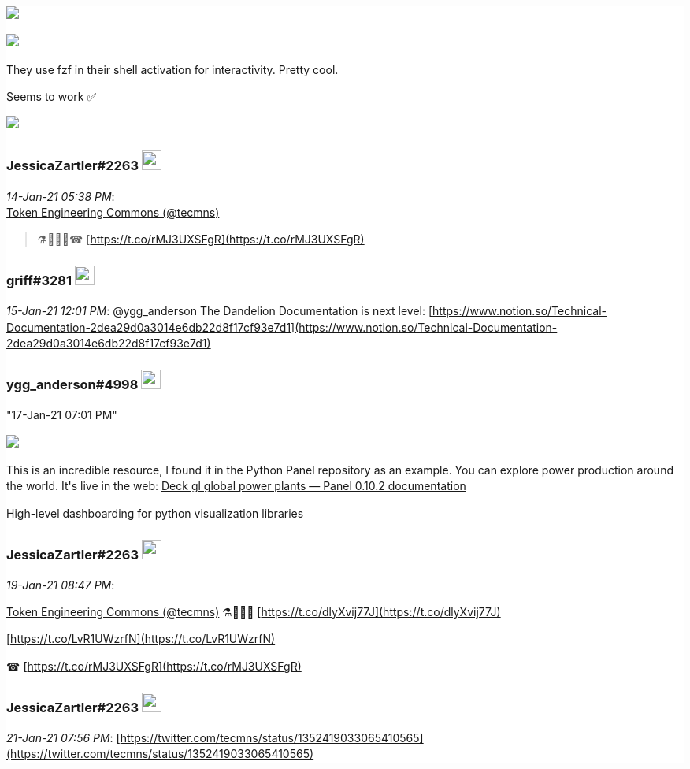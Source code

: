 ![](https://cdn.discordapp.com/attachments/781927659206737931/799195278766637066/unknown.png)


![](https://cdn.discordapp.com/attachments/781927659206737931/799204335048851456/unknown.png)

They use fzf in their shell activation for interactivity. Pretty cool.

Seems to work  ✅

![](https://cdn.discordapp.com/attachments/781927659206737931/799205345494040596/unknown.png)

<h3>JessicaZartler#2263  <img src="https://cdn.discordapp.com/avatars/734527275630067746/f22afc0e56286dfc9b99181251f9be5b.png" width="25" height="25" /></h3>

_14-Jan-21 05:38 PM_:	
[Token Engineering Commons (@tecmns)](https://twitter.com/tecmns/status/1349846652715233284)
> ⚗🧠📑🌈☎
[https://t.co/rMJ3UXSFgR](https://t.co/rMJ3UXSFgR)


<h3>griff#3281  <img src="https://cdn.discordapp.com/avatars/395673197615513600/29a506011b5a6221f234c9ba91de6ef1.png" width="25" height="25" /></h3>

_15-Jan-21 12:01 PM_:	@ygg_anderson The Dandelion Documentation is next level: [https://www.notion.so/Technical-Documentation-2dea29d0a3014e6db22d8f17cf93e7d1](https://www.notion.so/Technical-Documentation-2dea29d0a3014e6db22d8f17cf93e7d1)


<h3>ygg_anderson#4998  <img src="https://cdn.discordapp.com/avatars/659828514924658688/dd3da91acbb1b0a8f23b7547a0556653.png" width="25" height="25" /></h3>

"17-Jan-21 07:01 PM"

![](https://cdn.discordapp.com/attachments/781927659206737931/800515259370700810/unknown.png)

This is an incredible resource, I found it in the Python Panel repository as an example. You can explore power production around the world. It's live in the web: [Deck gl global power plants — Panel 0.10.2 documentation](https://panel.holoviz.org/gallery/param/deck_gl_global_power_plants.html#param-gallery-deck-gl-global-power-plants)

High-level dashboarding for python visualization libraries

<h3>JessicaZartler#2263  <img src="https://cdn.discordapp.com/avatars/734527275630067746/f22afc0e56286dfc9b99181251f9be5b.png" width="25" height="25" /></h3>

_19-Jan-21 08:47 PM_:	

[Token Engineering Commons (@tecmns)](https://twitter.com/tecmns/status/1351707127488897029)
⚗🧠🥽📑 [https://t.co/dlyXvij77J](https://t.co/dlyXvij77J)

[https://t.co/LvR1UWzrfN](https://t.co/LvR1UWzrfN)

☎
[https://t.co/rMJ3UXSFgR](https://t.co/rMJ3UXSFgR)


<h3>JessicaZartler#2263  <img src="https://cdn.discordapp.com/avatars/734527275630067746/f22afc0e56286dfc9b99181251f9be5b.png" width="25" height="25" /></h3>

_21-Jan-21 07:56 PM_:	[https://twitter.com/tecmns/status/1352419033065410565](https://twitter.com/tecmns/status/1352419033065410565)
